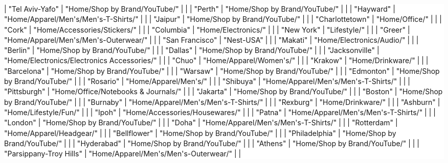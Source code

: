 | "Tel Aviv-Yafo"         | "Home/Shop by Brand/YouTube/"                          |     |
| "Perth"                 | "Home/Shop by Brand/YouTube/"                          |     |
| "Hayward"               | "Home/Apparel/Men's/Men's-T-Shirts/"                   |     |
| "Jaipur"                | "Home/Shop by Brand/YouTube/"                          |     |
| "Charlottetown"         | "Home/Office/"                                         |     |
| "Cork"                  | "Home/Accessories/Stickers/"                           |     |
| "Columbia"              | "Home/Electronics/"                                    |     |
| "New York"              | "Lifestyle/"                                           |     |
| "Greer"                 | "Home/Apparel/Men's/Men's-Outerwear/"                  |     |
| "San Francisco"         | "Nest-USA"                                             |     |
| "Makati"                | "Home/Electronics/Audio/"                              |     |
| "Berlin"                | "Home/Shop by Brand/YouTube/"                          |     |
| "Dallas"                | "Home/Shop by Brand/YouTube/"                          |     |
| "Jacksonville"          | "Home/Electronics/Electronics Accessories/"            |     |
| "Chuo"                  | "Home/Apparel/Women's/"                                |     |
| "Krakow"                | "Home/Drinkware/"                                      |     |
| "Barcelona"             | "Home/Shop by Brand/YouTube/"                          |     |
| "Warsaw"                | "Home/Shop by Brand/YouTube/"                          |     |
| "Edmonton"              | "Home/Shop by Brand/YouTube/"                          |     |
| "Rosario"               | "Home/Apparel/Men's/"                                  |     |
| "Shibuya"               | "Home/Apparel/Men's/Men's-T-Shirts/"                   |     |
| "Pittsburgh"            | "Home/Office/Notebooks & Journals/"                    |     |
| "Jakarta"               | "Home/Shop by Brand/YouTube/"                          |     |
| "Boston"                | "Home/Shop by Brand/YouTube/"                          |     |
| "Burnaby"               | "Home/Apparel/Men's/Men's-T-Shirts/"                   |     |
| "Rexburg"               | "Home/Drinkware/"                                      |     |
| "Ashburn"               | "Home/Lifestyle/Fun/"                                  |     |
| "Ipoh"                  | "Home/Accessories/Housewares/"                         |     |
| "Patna"                 | "Home/Apparel/Men's/Men's-T-Shirts/"                   |     |
| "London"                | "Home/Shop by Brand/YouTube/"                          |     |
| "Doha"                  | "Home/Apparel/Men's/Men's-T-Shirts/"                   |     |
| "Rotterdam"             | "Home/Apparel/Headgear/"                               |     |
| "Bellflower"            | "Home/Shop by Brand/YouTube/"                          |     |
| "Philadelphia"          | "Home/Shop by Brand/YouTube/"                          |     |
| "Hyderabad"             | "Home/Shop by Brand/YouTube/"                          |     |
| "Athens"                | "Home/Shop by Brand/YouTube/"                          |     |
| "Parsippany-Troy Hills" | "Home/Apparel/Men's/Men's-Outerwear/"                  |     |